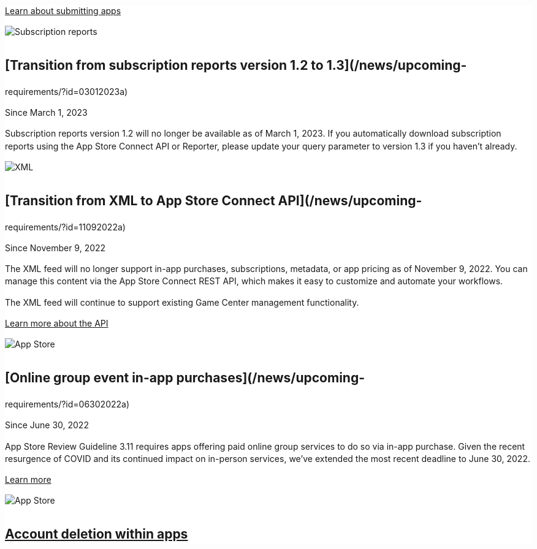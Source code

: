 [Learn about submitting apps](/app-store/submitting/)

![Subscription reports](/news/images/icons/calendar-post.svg)

## [Transition from subscription reports version 1.2 to 1.3](/news/upcoming-
requirements/?id=03012023a)

Since March 1, 2023

Subscription reports version 1.2 will no longer be available as of March 1,
2023. If you automatically download subscription reports using the App Store
Connect API or Reporter, please update your query parameter to version 1.3 if
you haven’t already.

![XML](/news/images/icons/calendar-post.svg)

## [Transition from XML to App Store Connect API](/news/upcoming-
requirements/?id=11092022a)

Since November 9, 2022

The XML feed will no longer support in-app purchases, subscriptions, metadata,
or app pricing as of November 9, 2022. You can manage this content via the App
Store Connect REST API, which makes it easy to customize and automate your
workflows.  
  
The XML feed will continue to support existing Game Center management
functionality.

[Learn more about the API](/app-store-connect/api/)

![App Store](/news/images/icons/calendar-post.svg)

## [Online group event in-app purchases](/news/upcoming-
requirements/?id=06302022a)

Since June 30, 2022

App Store Review Guideline 3.11 requires apps offering paid online group
services to do so via in-app purchase. Given the recent resurgence of COVID
and its continued impact on in-person services, we’ve extended the most recent
deadline to June 30, 2022.

[Learn more](https://developer.apple.com/news/?id=i71db0mv)

![App Store](/news/images/icons/calendar-post.svg)

## [Account deletion within apps](/news/upcoming-requirements/?id=06302022b)
